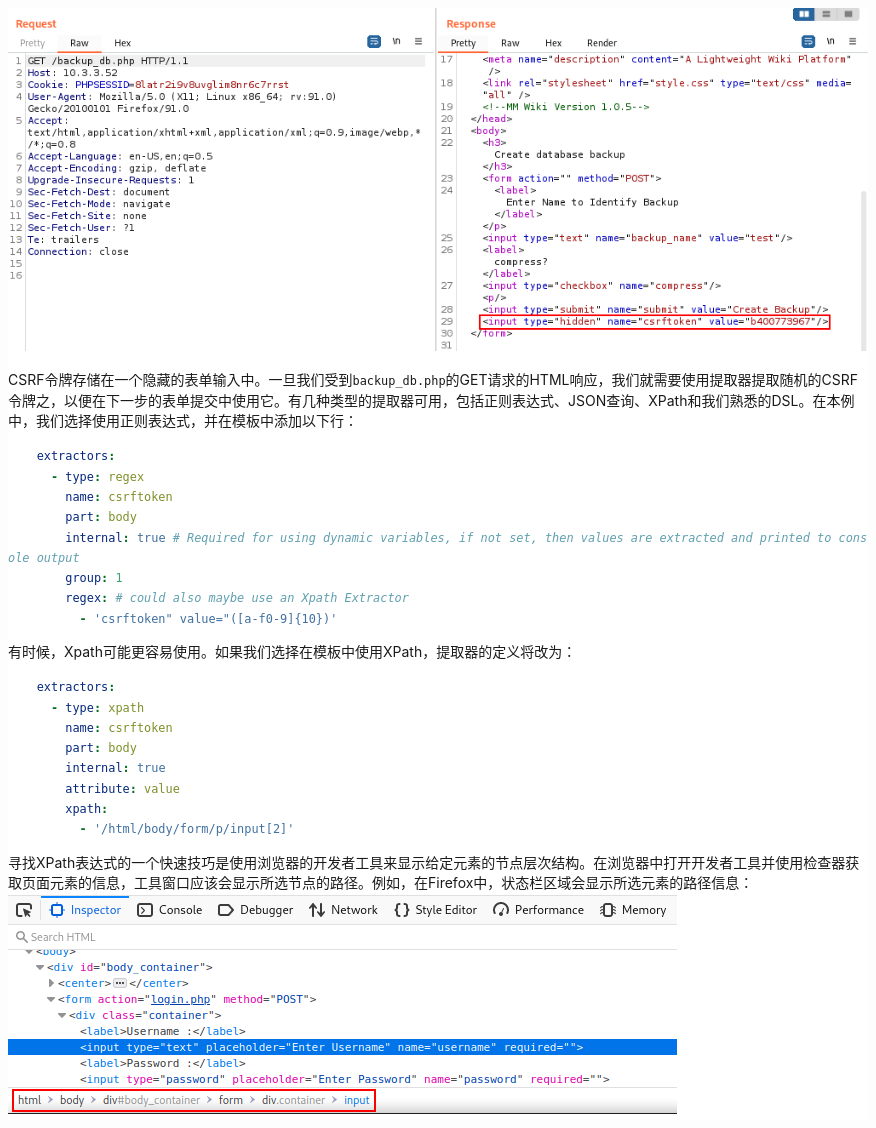 ![](../img/image16.png)

CSRF令牌存储在一个隐藏的表单输入中。一旦我们受到`backup_db.php`的GET请求的HTML响应，我们就需要使用提取器提取随机的CSRF令牌之，以便在下一步的表单提交中使用它。有几种类型的提取器可用，包括正则表达式、JSON查询、XPath和我们熟悉的DSL。在本例中，我们选择使用正则表达式，并在模板中添加以下行：
```yaml
    extractors:
      - type: regex
        name: csrftoken
        part: body
        internal: true # Required for using dynamic variables, if not set, then values are extracted and printed to console output
        group: 1
        regex: # could also maybe use an Xpath Extractor
          - 'csrftoken" value="([a-f0-9]{10})'

```

有时候，Xpath可能更容易使用。如果我们选择在模板中使用XPath，提取器的定义将改为：
```yaml
    extractors:
      - type: xpath
        name: csrftoken
        part: body
        internal: true
        attribute: value
        xpath:
          - '/html/body/form/p/input[2]'
```

寻找XPath表达式的一个快速技巧是使用浏览器的开发者工具来显示给定元素的节点层次结构。在浏览器中打开开发者工具并使用检查器获取页面元素的信息，工具窗口应该会显示所选节点的路径。例如，在Firefox中，状态栏区域会显示所选元素的路径信息：
![](../img/image14.png)
